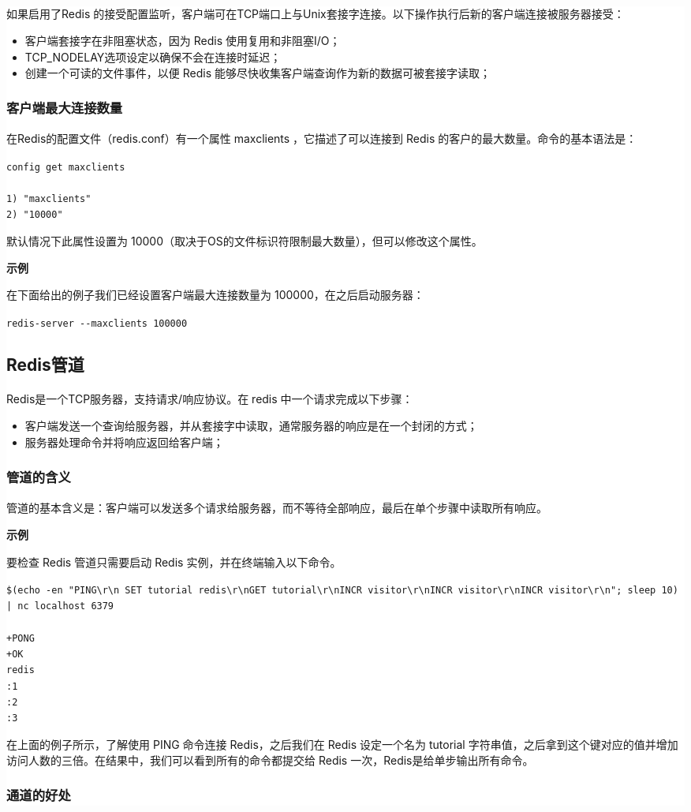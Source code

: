 如果启用了Redis 的接受配置监听，客户端可在TCP端口上与Unix套接字连接。以下操作执行后新的客户端连接被服务器接受：
 
- 客户端套接字在非阻塞状态，因为 Redis 使用复用和非阻塞I/O；
- TCP_NODELAY选项设定以确保不会在连接时延迟；
- 创建一个可读的文件事件，以便 Redis 能够尽快收集客户端查询作为新的数据可被套接字读取；
 
### 客户端最大连接数量
 
在Redis的配置文件（redis.conf）有一个属性 maxclients ，它描述了可以连接到 Redis 的客户的最大数量。命令的基本语法是：
 
```
config get maxclients
 
1) "maxclients"
2) "10000"
```
 
默认情况下此属性设置为 10000（取决于OS的文件标识符限制最大数量），但可以修改这个属性。
 
**示例**
 
在下面给出的例子我们已经设置客户端最大连接数量为 100000，在之后启动服务器：
 
```
redis-server --maxclients 100000
```
 
## Redis管道
 
Redis是一个TCP服务器，支持请求/响应协议。在 redis 中一个请求完成以下步骤：
 
- 客户端发送一个查询给服务器，并从套接字中读取，通常服务器的响应是在一个封闭的方式；
- 服务器处理命令并将响应返回给客户端；
 
### 管道的含义
 
管道的基本含义是：客户端可以发送多个请求给服务器，而不等待全部响应，最后在单个步骤中读取所有响应。
 
**示例**
 
要检查 Redis 管道只需要启动 Redis 实例，并在终端输入以下命令。
 
```
$(echo -en "PING\r\n SET tutorial redis\r\nGET tutorial\r\nINCR visitor\r\nINCR visitor\r\nINCR visitor\r\n"; sleep 10) | nc localhost 6379
 
+PONG
+OK
redis
:1
:2
:3
```
 
在上面的例子所示，了解使用 PING 命令连接 Redis，之后我们在 Redis 设定一个名为 tutorial 字符串值，之后拿到这个键对应的值并增加访问人数的三倍。在结果中，我们可以看到所有的命令都提交给 Redis 一次，Redis是给单步输出所有命令。
 
### 通道的好处
 
